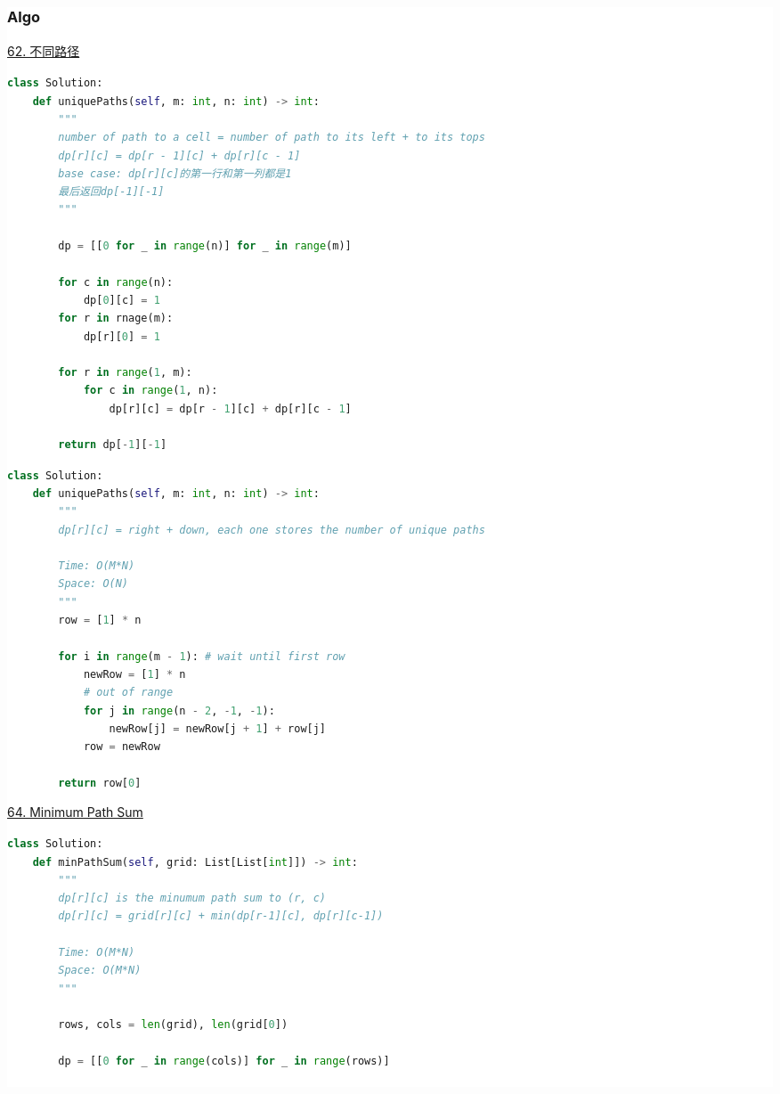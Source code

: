 ### Algo

[62. 不同路径](https://leetcode.cn/problems/unique-paths/)

```py
class Solution:
    def uniquePaths(self, m: int, n: int) -> int:
        """
        number of path to a cell = number of path to its left + to its tops
        dp[r][c] = dp[r - 1][c] + dp[r][c - 1]
        base case: dp[r][c]的第一行和第一列都是1
        最后返回dp[-1][-1]
        """

        dp = [[0 for _ in range(n)] for _ in range(m)]

        for c in range(n):
            dp[0][c] = 1
        for r in rnage(m):
            dp[r][0] = 1
        
        for r in range(1, m):
            for c in range(1, n):
                dp[r][c] = dp[r - 1][c] + dp[r][c - 1]
        
        return dp[-1][-1]
```

```py
class Solution:
    def uniquePaths(self, m: int, n: int) -> int:
        """
        dp[r][c] = right + down, each one stores the number of unique paths

        Time: O(M*N)
        Space: O(N)
        """
        row = [1] * n
        
        for i in range(m - 1): # wait until first row
            newRow = [1] * n 
            # out of range
            for j in range(n - 2, -1, -1):
                newRow[j] = newRow[j + 1] + row[j]
            row = newRow
        
        return row[0] 
```

[64. Minimum Path Sum](https://leetcode.cn/problems/minimum-path-sum/)

```py
class Solution:
    def minPathSum(self, grid: List[List[int]]) -> int:
        """
        dp[r][c] is the minumum path sum to (r, c)
        dp[r][c] = grid[r][c] + min(dp[r-1][c], dp[r][c-1])
        
        Time: O(M*N)
        Space: O(M*N)
        """
        
        rows, cols = len(grid), len(grid[0])
        
        dp = [[0 for _ in range(cols)] for _ in range(rows)]
        
```